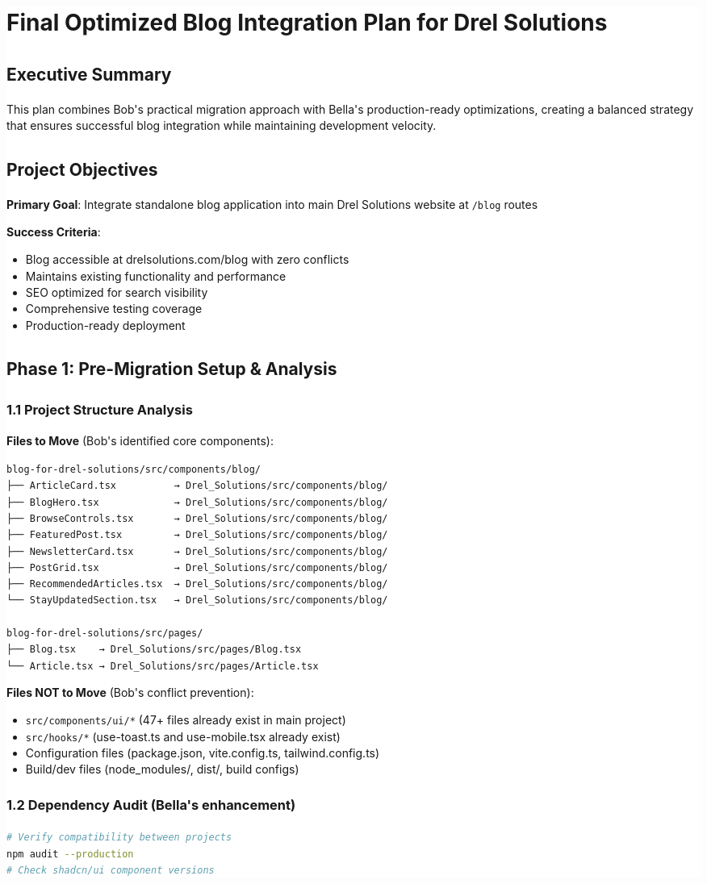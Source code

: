 # Final Optimized Blog Integration Plan for Drel Solutions

## Executive Summary

This plan combines Bob's practical migration approach with Bella's production-ready optimizations, creating a balanced strategy that ensures successful blog integration while maintaining development velocity.

## Project Objectives

**Primary Goal**: Integrate standalone blog application into main Drel Solutions website at `/blog` routes

**Success Criteria**: 
- Blog accessible at drelsolutions.com/blog with zero conflicts
- Maintains existing functionality and performance
- SEO optimized for search visibility
- Comprehensive testing coverage
- Production-ready deployment

## Phase 1: Pre-Migration Setup & Analysis

### 1.1 Project Structure Analysis
**Files to Move** (Bob's identified core components):
```
blog-for-drel-solutions/src/components/blog/
├── ArticleCard.tsx          → Drel_Solutions/src/components/blog/
├── BlogHero.tsx             → Drel_Solutions/src/components/blog/
├── BrowseControls.tsx       → Drel_Solutions/src/components/blog/
├── FeaturedPost.tsx         → Drel_Solutions/src/components/blog/
├── NewsletterCard.tsx       → Drel_Solutions/src/components/blog/
├── PostGrid.tsx             → Drel_Solutions/src/components/blog/
├── RecommendedArticles.tsx  → Drel_Solutions/src/components/blog/
└── StayUpdatedSection.tsx   → Drel_Solutions/src/components/blog/

blog-for-drel-solutions/src/pages/
├── Blog.tsx    → Drel_Solutions/src/pages/Blog.tsx
└── Article.tsx → Drel_Solutions/src/pages/Article.tsx
```

**Files NOT to Move** (Bob's conflict prevention):
- `src/components/ui/*` (47+ files already exist in main project)
- `src/hooks/*` (use-toast.ts and use-mobile.tsx already exist)
- Configuration files (package.json, vite.config.ts, tailwind.config.ts)
- Build/dev files (node_modules/, dist/, build configs)

### 1.2 Dependency Audit (Bella's enhancement)
```bash
# Verify compatibility between projects
npm audit --production
# Check shadcn/ui component versions
```
